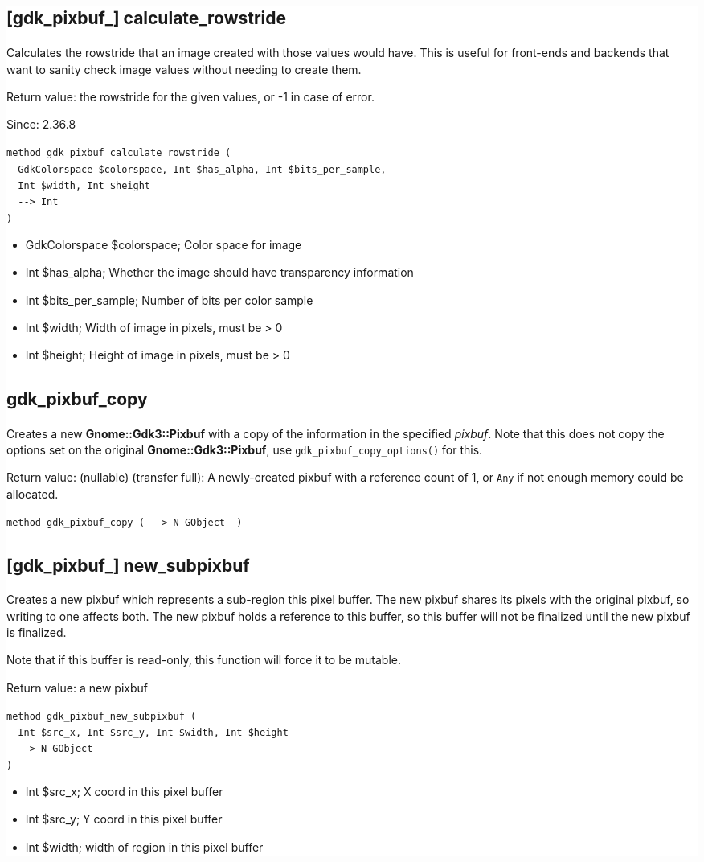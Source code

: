 [gdk_pixbuf_] calculate_rowstride
---------------------------------

Calculates the rowstride that an image created with those values would have. This is useful for front-ends and backends that want to sanity check image values without needing to create them.

Return value: the rowstride for the given values, or -1 in case of error.

Since: 2.36.8

    method gdk_pixbuf_calculate_rowstride (
      GdkColorspace $colorspace, Int $has_alpha, Int $bits_per_sample,
      Int $width, Int $height
      --> Int
    )

  * GdkColorspace $colorspace; Color space for image

  * Int $has_alpha; Whether the image should have transparency information

  * Int $bits_per_sample; Number of bits per color sample

  * Int $width; Width of image in pixels, must be > 0

  * Int $height; Height of image in pixels, must be > 0

gdk_pixbuf_copy
---------------

Creates a new **Gnome::Gdk3::Pixbuf** with a copy of the information in the specified *pixbuf*. Note that this does not copy the options set on the original **Gnome::Gdk3::Pixbuf**, use `gdk_pixbuf_copy_options()` for this.

Return value: (nullable) (transfer full): A newly-created pixbuf with a reference count of 1, or `Any` if not enough memory could be allocated.

    method gdk_pixbuf_copy ( --> N-GObject  )

[gdk_pixbuf_] new_subpixbuf
---------------------------

Creates a new pixbuf which represents a sub-region this pixel buffer. The new pixbuf shares its pixels with the original pixbuf, so writing to one affects both. The new pixbuf holds a reference to this buffer, so this buffer will not be finalized until the new pixbuf is finalized.

Note that if this buffer is read-only, this function will force it to be mutable.

Return value: a new pixbuf

    method gdk_pixbuf_new_subpixbuf (
      Int $src_x, Int $src_y, Int $width, Int $height
      --> N-GObject
    )

  * Int $src_x; X coord in this pixel buffer

  * Int $src_y; Y coord in this pixel buffer

  * Int $width; width of region in this pixel buffer

